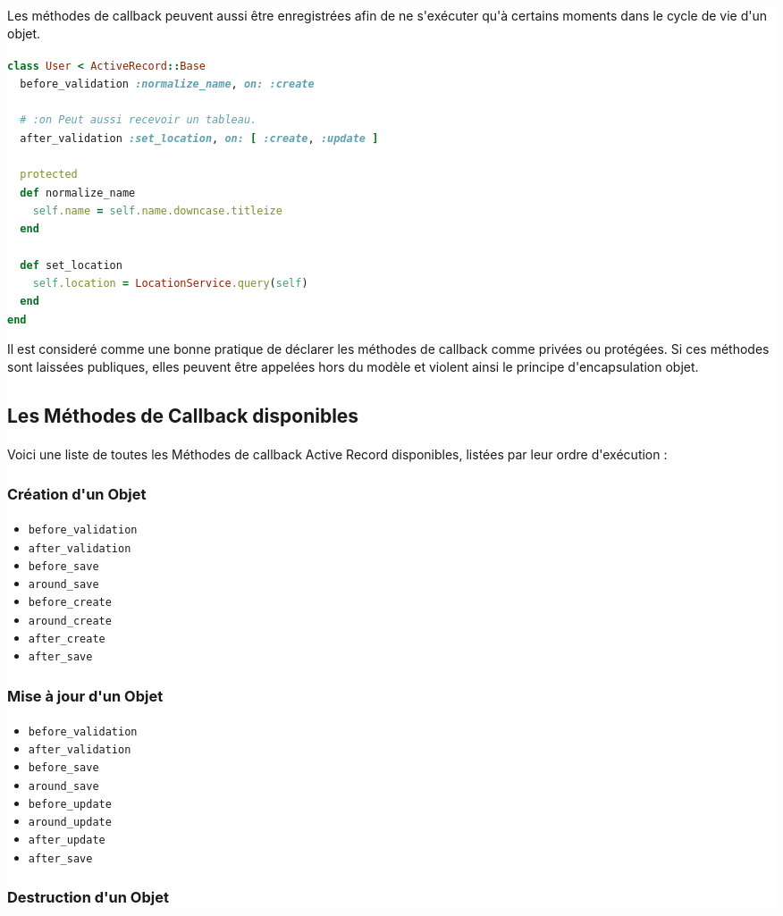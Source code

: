 Les méthodes de callback peuvent aussi être enregistrées afin de ne s'exécuter qu'à certains moments dans le cycle de vie d'un objet.

```ruby
class User < ActiveRecord::Base
  before_validation :normalize_name, on: :create

  # :on Peut aussi recevoir un tableau.
  after_validation :set_location, on: [ :create, :update ]

  protected
  def normalize_name
    self.name = self.name.downcase.titleize
  end

  def set_location
    self.location = LocationService.query(self)
  end
end
```

Il est consideré comme une bonne pratique de déclarer les méthodes de callback comme privées ou protégées. Si ces méthodes sont laissées publiques, elles peuvent être appelées hors du modèle et violent ainsi le principe d'encapsulation objet.

Les Méthodes de Callback disponibles
------------------------------------

Voici une liste de toutes les Méthodes de callback Active Record disponibles, listées par leur ordre d'exécution :

### Création d'un Objet

* `before_validation`
* `after_validation`
* `before_save`
* `around_save`
* `before_create`
* `around_create`
* `after_create`
* `after_save`

### Mise à jour d'un Objet

* `before_validation`
* `after_validation`
* `before_save`
* `around_save`
* `before_update`
* `around_update`
* `after_update`
* `after_save`

### Destruction d'un Objet
